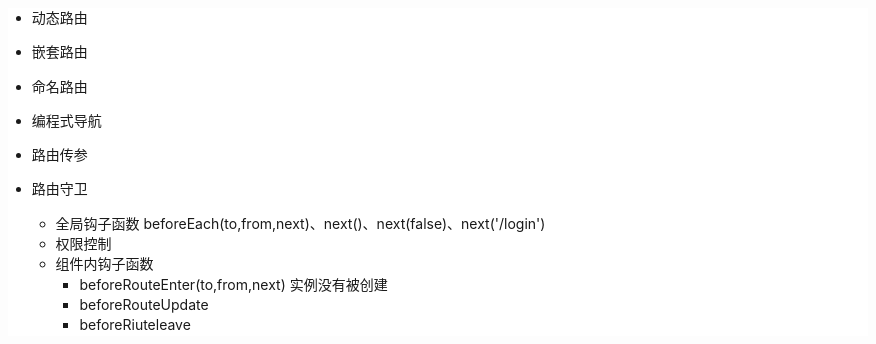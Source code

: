 - 动态路由

- 嵌套路由
- 命名路由
- 编程式导航
- 路由传参
- 路由守卫
  - 全局钩子函数 beforeEach(to,from,next)、next()、next(false)、next('/login')
  - 权限控制
  - 组件内钩子函数
    - beforeRouteEnter(to,from,next) 实例没有被创建
    - beforeRouteUpdate
    - beforeRiuteleave
